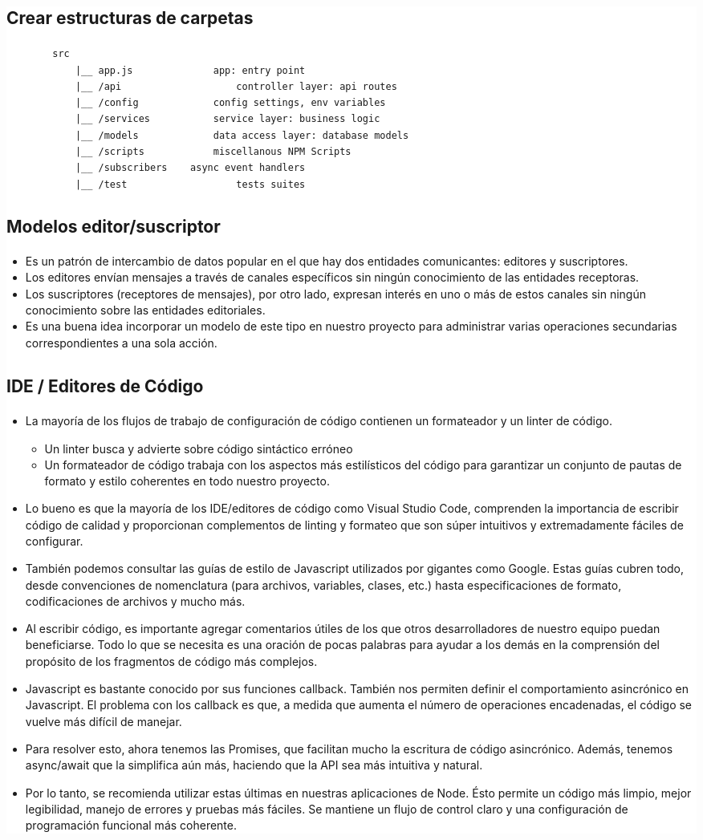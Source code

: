 ##  Crear estructuras de carpetas

			src
				|__ app.js				app: entry point
				|__ /api					controller layer: api routes
				|__ /config				config settings, env variables
				|__ /services			service layer: business logic
				|__ /models				data access layer: database models
				|__ /scripts			miscellanous NPM Scripts
				|__ /subscribers	async event handlers
				|__ /test					tests suites

## Modelos editor/suscriptor

- Es un patrón de intercambio de datos popular en el que hay dos entidades comunicantes: editores y suscriptores. 
- Los editores envían mensajes a través de canales específicos sin ningún conocimiento de las entidades receptoras. 
- Los suscriptores (receptores de mensajes), por otro lado, expresan interés en uno o más de estos canales sin ningún conocimiento sobre las entidades editoriales.
- Es una buena idea incorporar un modelo de este tipo en nuestro proyecto para administrar varias operaciones secundarias correspondientes a una sola acción.

## IDE / Editores de Código

- La mayoría de los flujos de trabajo de configuración de código contienen un formateador y un linter de código. 
	- Un linter busca y advierte sobre código sintáctico erróneo
	- Un formateador de código trabaja con los aspectos más estilísticos del código para garantizar un conjunto de pautas de formato y estilo coherentes en todo nuestro proyecto. 
- Lo bueno es que la mayoría de los IDE/editores de código como Visual Studio Code, comprenden la importancia de escribir código de calidad y proporcionan complementos de linting y formateo que son súper intuitivos y extremadamente fáciles de configurar.

- También podemos consultar las guías de estilo de Javascript utilizados por gigantes como Google. Estas guías cubren todo, desde convenciones de nomenclatura (para archivos, variables, clases, etc.) hasta especificaciones de formato, codificaciones de archivos y mucho más.
- Al escribir código, es importante agregar comentarios útiles de los que otros desarrolladores de nuestro equipo puedan beneficiarse. Todo lo que se necesita es una oración de pocas palabras para ayudar a los demás en la comprensión del propósito de los fragmentos de código más complejos. 

- Javascript es bastante conocido por sus funciones callback. También nos permiten definir el comportamiento asincrónico en Javascript. El problema con los callback es que, a medida que aumenta el número de operaciones encadenadas, el código se vuelve más difícil de manejar. 
- Para resolver esto, ahora tenemos las Promises, que facilitan mucho la escritura de código asincrónico. Además, tenemos async/await que la simplifica aún más, haciendo que la API sea más intuitiva y natural.
- Por lo tanto, se recomienda utilizar estas últimas en nuestras aplicaciones de Node. Ésto permite un código más limpio, mejor legibilidad, manejo de errores y pruebas más fáciles. Se mantiene un flujo de control claro y una configuración de programación funcional más coherente.
